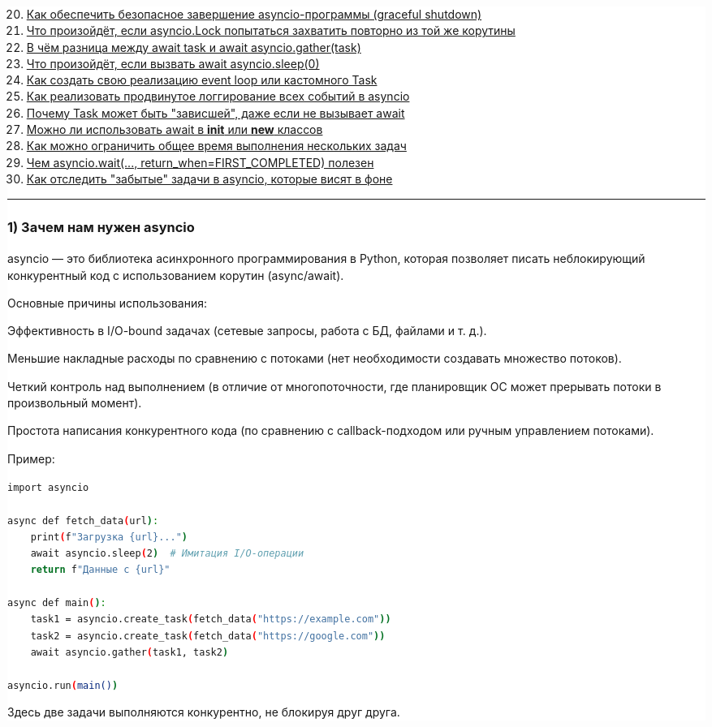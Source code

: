 20. [Как обеспечить безопасное завершение asyncio-программы (graceful shutdown)](#20-как-обеспечить-безопасное-завершение-asyncio-программы-graceful-shutdown)  
21. [Что произойдёт, если asyncio.Lock попытаться захватить повторно из той же корутины](#21-что-произойдёт-если-asynciolock-попытаться-захватить-повторно-из-той-же-корутины)  
22. [В чём разница между await task и await asyncio.gather(task)](#22-в-чём-разница-между-await-task-и-await-asynciogathertask)  
23. [Что произойдёт, если вызвать await asyncio.sleep(0)](#23-что-произойдёт-если-вызвать-await-asynciosleep0)  
24. [Как создать свою реализацию event loop или кастомного Task](#24-как-создать-свою-реализацию-event-loop-или-кастомного-task)  
25. [Как реализовать продвинутое логгирование всех событий в asyncio](#25-как-реализовать-продвинутое-логгирование-всех-событий-в-asyncio)  
26. [Почему Task может быть "зависшей", даже если не вызывает await](#26-почему-task-может-быть-зависшей-даже-если-не-вызывает-await)  
27. [Можно ли использовать await в __init__ или __new__ классов](#27-можно-ли-использовать-await-в-__init__-или-__new__-классов)  
28. [Как можно ограничить общее время выполнения нескольких задач](#28-как-можно-ограничить-общее-время-выполнения-нескольких-задач)  
29. [Чем asyncio.wait(..., return_when=FIRST_COMPLETED) полезен](#29-чем-asynciowait-return_whenfirst_completed-полезен)  
30. [Как отследить "забытые" задачи в asyncio, которые висят в фоне](#30-как-отследить-забытые-задачи-в-asyncio-которые-висят-в-фоне)  


---
### 1) Зачем нам нужен asyncio

asyncio — это библиотека асинхронного программирования в Python, которая позволяет писать неблокирующий конкурентный код с использованием корутин (async/await).

Основные причины использования:

Эффективность в I/O-bound задачах (сетевые запросы, работа с БД, файлами и т. д.).

Меньшие накладные расходы по сравнению с потоками (нет необходимости создавать множество потоков).

Четкий контроль над выполнением (в отличие от многопоточности, где планировщик ОС может прерывать потоки в произвольный момент).

Простота написания конкурентного кода (по сравнению с callback-подходом или ручным управлением потоками).

Пример:

```sh
import asyncio

async def fetch_data(url):
    print(f"Загрузка {url}...")
    await asyncio.sleep(2)  # Имитация I/O-операции
    return f"Данные с {url}"

async def main():
    task1 = asyncio.create_task(fetch_data("https://example.com"))
    task2 = asyncio.create_task(fetch_data("https://google.com"))
    await asyncio.gather(task1, task2)

asyncio.run(main())
```
Здесь две задачи выполняются конкурентно, не блокируя друг друга.
